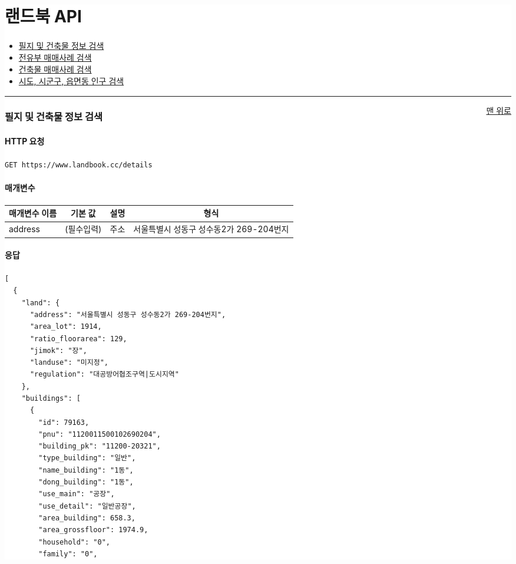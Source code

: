 <a id="-"></a>
# 랜드북 API

* <a href="#details">필지 및 건축물 정보 검색</a>
* <a href="#deals_households">전유부 매매사례 검색</a>
* <a href="#deals_buildings">건축물 매매사례 검색</a>
* <a href="#populations">시도, 시군구, 읍면동 인구 검색</a>
---
<a id="details"></a>
<a href="#-" style="float:right">맨 위로</a>
### 필지 및 건축물 정보 검색


#### HTTP 요청
`GET https://www.landbook.cc/details`

#### 매개변수
<table>
	<thead>
    <tr>
      <th>매개변수 이름</th>
      <th>기본 값</th>
      <th>설명</th>
      <th>형식</th>
    </tr>
  </thead>
	<tbody>
    <tr>
      <td>address</td>
      <td>(필수입력)</td>
      <td>주소</td>
      <td>서울특별시 성동구 성수동2가 269-204번지</td>
    </tr>
  </tbody>
</table>

#### 응답
```
[
  {
    "land": {
      "address": "서울특별시 성동구 성수동2가 269-204번지",
      "area_lot": 1914,
      "ratio_floorarea": 129,
      "jimok": "장",
      "landuse": "미지정",
      "regulation": "대공방어협조구역|도시지역"
    },
    "buildings": [
      {
        "id": 79163,
        "pnu": "1120011500102690204",
        "building_pk": "11200-20321",
        "type_building": "일반",
        "name_building": "1동",
        "dong_building": "1동",
        "use_main": "공장",
        "use_detail": "일반공장",
        "area_building": 658.3,
        "area_grossfloor": 1974.9,
        "household": "0",
        "family": "0",
```